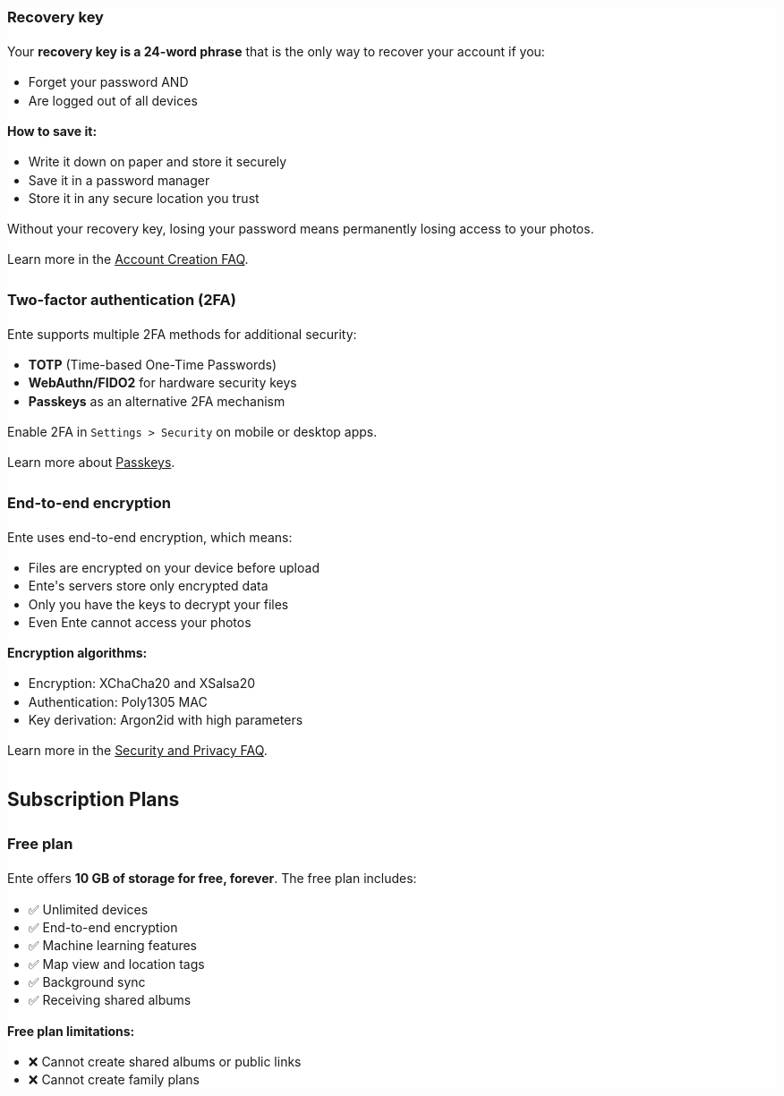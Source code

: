 ### Recovery key

Your **recovery key is a 24-word phrase** that is the only way to recover your account if you:
- Forget your password AND
- Are logged out of all devices

**How to save it:**
- Write it down on paper and store it securely
- Save it in a password manager
- Store it in any secure location you trust

Without your recovery key, losing your password means permanently losing access to your photos.

Learn more in the [Account Creation FAQ](/photos/faq/account-creation#recovery-key).

### Two-factor authentication (2FA)

Ente supports multiple 2FA methods for additional security:
- **TOTP** (Time-based One-Time Passwords)
- **WebAuthn/FIDO2** for hardware security keys
- **Passkeys** as an alternative 2FA mechanism

Enable 2FA in `Settings > Security` on mobile or desktop apps.

Learn more about [Passkeys](/photos/features/account/passkeys).

### End-to-end encryption

Ente uses end-to-end encryption, which means:
- Files are encrypted on your device before upload
- Ente's servers store only encrypted data
- Only you have the keys to decrypt your files
- Even Ente cannot access your photos

**Encryption algorithms:**
- Encryption: XChaCha20 and XSalsa20
- Authentication: Poly1305 MAC
- Key derivation: Argon2id with high parameters

Learn more in the [Security and Privacy FAQ](/photos/faq/security-and-privacy#data-encryption).

## Subscription Plans

### Free plan

Ente offers **10 GB of storage for free, forever**. The free plan includes:
- ✅ Unlimited devices
- ✅ End-to-end encryption
- ✅ Machine learning features
- ✅ Map view and location tags
- ✅ Background sync
- ✅ Receiving shared albums

**Free plan limitations:**
- ❌ Cannot create shared albums or public links
- ❌ Cannot create family plans
